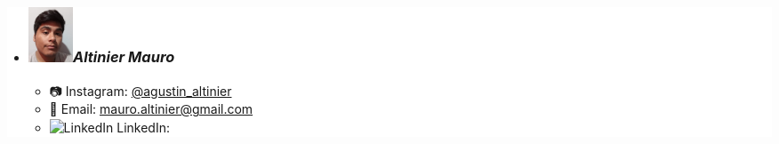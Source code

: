 * ### <img src="/Imagenes/altinier.jpg" alt="Altinier" width="6%"/>*Altinier Mauro*

    *    📷 Instagram: [@agustin_altinier](https://www.instagram.com/agustin_altinier/)
    *    📧 Email: [mauro.altinier@gmail.com](mailto:mauro.altinier@gmail.com)         
    *    ![LinkedIn](https://i.stack.imgur.com/gVE0j.png) LinkedIn: [](https://www.linkedin.com/)


